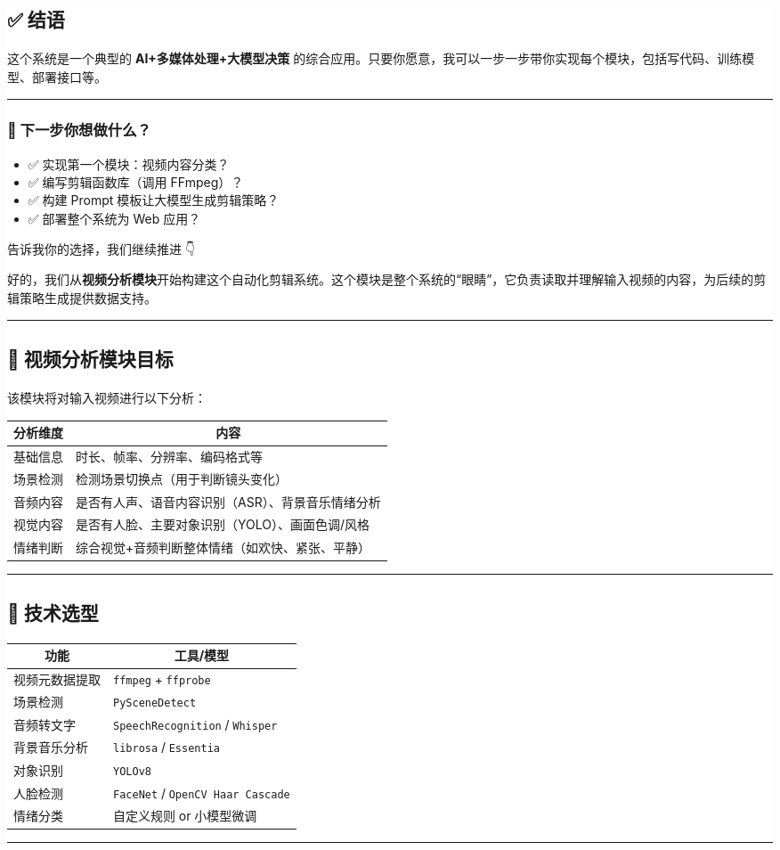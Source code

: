 
## ✅ 结语

这个系统是一个典型的 **AI+多媒体处理+大模型决策** 的综合应用。只要你愿意，我可以一步一步带你实现每个模块，包括写代码、训练模型、部署接口等。

---

### 📌 下一步你想做什么？

- ✅ 实现第一个模块：视频内容分类？
- ✅ 编写剪辑函数库（调用 FFmpeg）？
- ✅ 构建 Prompt 模板让大模型生成剪辑策略？
- ✅ 部署整个系统为 Web 应用？

告诉我你的选择，我们继续推进 👇



好的，我们从**视频分析模块**开始构建这个自动化剪辑系统。这个模块是整个系统的“眼睛”，它负责读取并理解输入视频的内容，为后续的剪辑策略生成提供数据支持。

---

## 🎯 视频分析模块目标

该模块将对输入视频进行以下分析：

| 分析维度 | 内容                                              |
| -------- | ------------------------------------------------- |
| 基础信息 | 时长、帧率、分辨率、编码格式等                    |
| 场景检测 | 检测场景切换点（用于判断镜头变化）                |
| 音频内容 | 是否有人声、语音内容识别（ASR）、背景音乐情绪分析 |
| 视觉内容 | 是否有人脸、主要对象识别（YOLO）、画面色调/风格   |
| 情绪判断 | 综合视觉+音频判断整体情绪（如欢快、紧张、平静）   |

---

## 🧱 技术选型

| 功能           | 工具/模型                         |
| -------------- | --------------------------------- |
| 视频元数据提取 | `ffmpeg` + `ffprobe`              |
| 场景检测       | `PySceneDetect`                   |
| 音频转文字     | `SpeechRecognition` / `Whisper`   |
| 背景音乐分析   | `librosa` / `Essentia`            |
| 对象识别       | `YOLOv8`                          |
| 人脸检测       | `FaceNet` / `OpenCV Haar Cascade` |
| 情绪分类       | 自定义规则 or 小模型微调          |

---